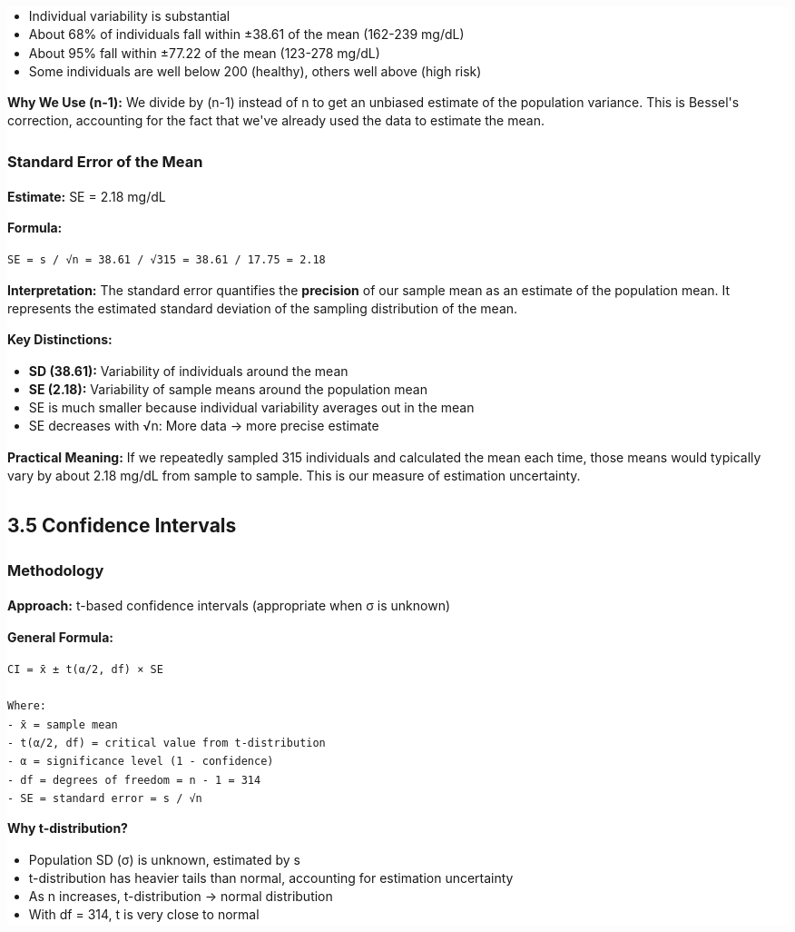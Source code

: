- Individual variability is substantial
- About 68% of individuals fall within ±38.61 of the mean (162-239 mg/dL)
- About 95% fall within ±77.22 of the mean (123-278 mg/dL)
- Some individuals are well below 200 (healthy), others well above (high risk)

**Why We Use (n-1):**
We divide by (n-1) instead of n to get an unbiased estimate of the population variance. 
This is Bessel's correction, accounting for the fact that we've already used the data 
to estimate the mean.

### Standard Error of the Mean

**Estimate:** SE = 2.18 mg/dL

**Formula:**
```
SE = s / √n = 38.61 / √315 = 38.61 / 17.75 = 2.18
```

**Interpretation:**
The standard error quantifies the **precision** of our sample mean as an estimate of the 
population mean. It represents the estimated standard deviation of the sampling 
distribution of the mean.

**Key Distinctions:**
- **SD (38.61):** Variability of individuals around the mean
- **SE (2.18):** Variability of sample means around the population mean
- SE is much smaller because individual variability averages out in the mean
- SE decreases with √n: More data → more precise estimate

**Practical Meaning:**
If we repeatedly sampled 315 individuals and calculated the mean each time, those means 
would typically vary by about 2.18 mg/dL from sample to sample. This is our measure of 
estimation uncertainty.

## 3.5 Confidence Intervals

### Methodology

**Approach:** t-based confidence intervals (appropriate when σ is unknown)

**General Formula:**
```
CI = x̄ ± t(α/2, df) × SE

Where:
- x̄ = sample mean
- t(α/2, df) = critical value from t-distribution
- α = significance level (1 - confidence)
- df = degrees of freedom = n - 1 = 314
- SE = standard error = s / √n
```

**Why t-distribution?**
- Population SD (σ) is unknown, estimated by s
- t-distribution has heavier tails than normal, accounting for estimation uncertainty
- As n increases, t-distribution → normal distribution
- With df = 314, t is very close to normal

